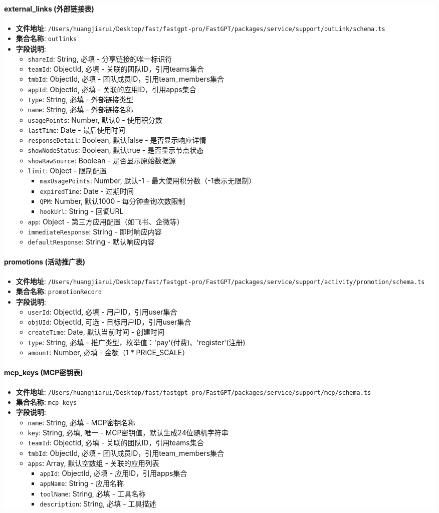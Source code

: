 #### external_links (外部链接表)
- **文件地址**: `/Users/huangjiarui/Desktop/fast/fastgpt-pro/FastGPT/packages/service/support/outLink/schema.ts`
- **集合名称**: `outlinks`
- **字段说明**:
  - `shareId`: String, 必填 - 分享链接的唯一标识符
  - `teamId`: ObjectId, 必填 - 关联的团队ID，引用teams集合
  - `tmbId`: ObjectId, 必填 - 团队成员ID，引用team_members集合
  - `appId`: ObjectId, 必填 - 关联的应用ID，引用apps集合
  - `type`: String, 必填 - 外部链接类型
  - `name`: String, 必填 - 外部链接名称
  - `usagePoints`: Number, 默认0 - 使用积分数
  - `lastTime`: Date - 最后使用时间
  - `responseDetail`: Boolean, 默认false - 是否显示响应详情
  - `showNodeStatus`: Boolean, 默认true - 是否显示节点状态
  - `showRawSource`: Boolean - 是否显示原始数据源
  - `limit`: Object - 限制配置
    - `maxUsagePoints`: Number, 默认-1 - 最大使用积分数（-1表示无限制）
    - `expiredTime`: Date - 过期时间
    - `QPM`: Number, 默认1000 - 每分钟查询次数限制
    - `hookUrl`: String - 回调URL
  - `app`: Object - 第三方应用配置（如飞书、企微等）
  - `immediateResponse`: String - 即时响应内容
  - `defaultResponse`: String - 默认响应内容

#### promotions (活动推广表)
- **文件地址**: `/Users/huangjiarui/Desktop/fast/fastgpt-pro/FastGPT/packages/service/support/activity/promotion/schema.ts`
- **集合名称**: `promotionRecord`
- **字段说明**:
  - `userId`: ObjectId, 必填 - 用户ID，引用user集合
  - `objUId`: ObjectId, 可选 - 目标用户ID，引用user集合
  - `createTime`: Date, 默认当前时间 - 创建时间
  - `type`: String, 必填 - 推广类型，枚举值：'pay'(付费)、'register'(注册)
  - `amount`: Number, 必填 - 金额（1 * PRICE_SCALE）

#### mcp_keys (MCP密钥表)
- **文件地址**: `/Users/huangjiarui/Desktop/fast/fastgpt-pro/FastGPT/packages/service/support/mcp/schema.ts`
- **集合名称**: `mcp_keys`
- **字段说明**:
  - `name`: String, 必填 - MCP密钥名称
  - `key`: String, 必填, 唯一 - MCP密钥值，默认生成24位随机字符串
  - `teamId`: ObjectId, 必填 - 关联的团队ID，引用teams集合
  - `tmbId`: ObjectId, 必填 - 团队成员ID，引用team_members集合
  - `apps`: Array, 默认空数组 - 关联的应用列表
    - `appId`: ObjectId, 必填 - 应用ID，引用apps集合
    - `appName`: String - 应用名称
    - `toolName`: String, 必填 - 工具名称
    - `description`: String, 必填 - 工具描述
